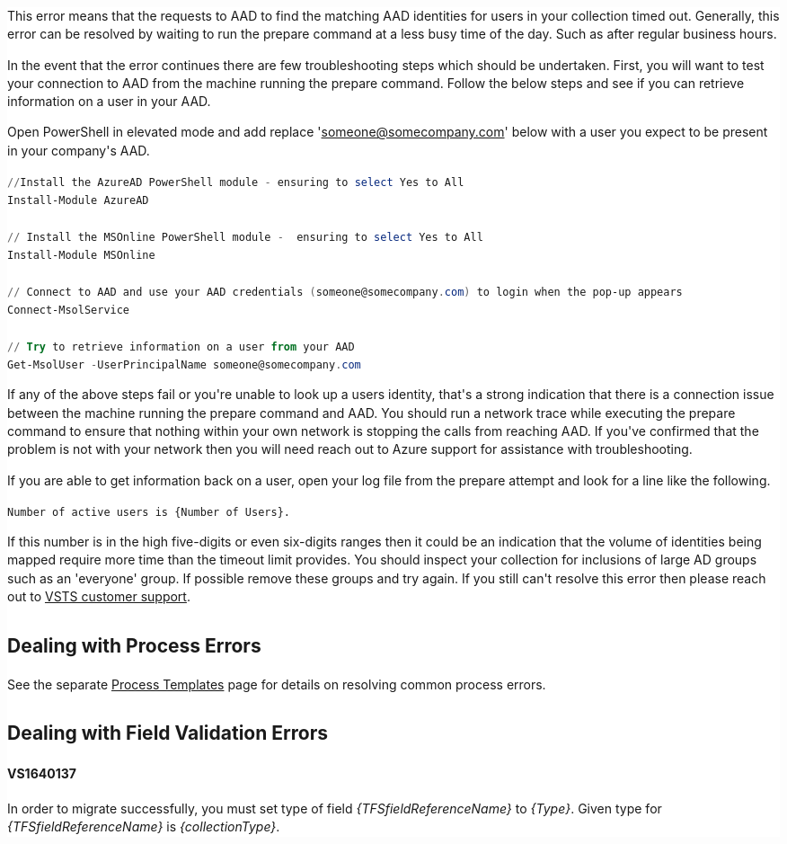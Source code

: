 This error means that the requests to AAD to find the matching AAD identities for users in your collection timed out. Generally, this error can be resolved by waiting to run the prepare command at a less busy time of the day. Such as after regular business hours. 

In the event that the error continues there are few troubleshooting steps which should be undertaken. First, you will want to test your connection to AAD from the machine running the prepare command. Follow the below steps and see if you can retrieve information on a user in your AAD. 

Open PowerShell in elevated mode and add replace 'someone@somecompany.com' below with a user you expect to be present in your company's AAD.

```PowerShell
//Install the AzureAD PowerShell module - ensuring to select Yes to All
Install-Module AzureAD 

// Install the MSOnline PowerShell module -  ensuring to select Yes to All
Install-Module MSOnline

// Connect to AAD and use your AAD credentials (someone@somecompany.com) to login when the pop-up appears
Connect-MsolService 

// Try to retrieve information on a user from your AAD
Get-MsolUser -UserPrincipalName someone@somecompany.com
```

If any of the above steps fail or you're unable to look up a users identity, that's a strong indication that there is a connection issue between the machine running the prepare command and AAD. You should run a network trace while executing the prepare command to ensure that nothing within your own network is stopping the calls from reaching AAD. If you've confirmed that the problem is not with your network then you will need reach out to Azure support for assistance with troubleshooting. 
 
If you are able to get information back on a user, open your log file from the prepare attempt and look for a line like the following. 

```cmdline
Number of active users is {Number of Users}.
```

If this number is in the high five-digits or even six-digits ranges then it could be an indication that the volume of identities being mapped require more time than the timeout limit provides. You should inspect your collection for inclusions of large AD groups such as an 'everyone' group. If possible remove these groups and try again. If you still can't resolve this error then please reach out to [VSTS customer support](https://aka.ms/vstscustomersupport).

## Dealing with Process Errors
See the separate [Process Templates](migration-processtemplates.md) page for details on resolving common process errors.

## Dealing with Field Validation Errors

#### <a name= "VS1640137"> </a> **VS1640137**
In order to migrate successfully, you must set type of field *{TFSfieldReferenceName}* to *{Type}*. Given type for *{TFSfieldReferenceName}* is *{collectionType}*.
